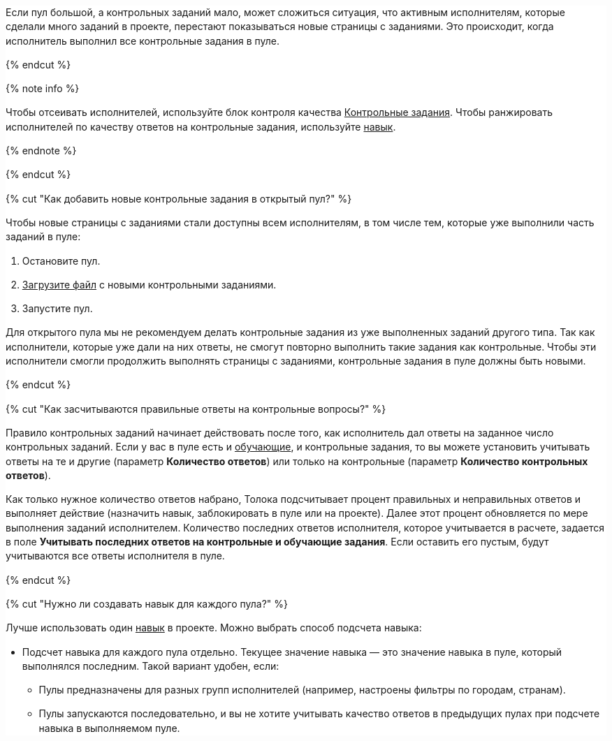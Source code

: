 Если пул большой, а контрольных заданий мало, может сложиться ситуация, что активным исполнителям, которые сделали много заданий в проекте, перестают показываться новые страницы с заданиями. Это происходит, когда исполнитель выполнил все контрольные задания в пуле.

{% endcut %}

{% note info %}

Чтобы отсеивать исполнителей, используйте блок контроля качества [Контрольные задания](../concepts/control.md). Чтобы ранжировать исполнителей по качеству ответов на контрольные задания, используйте [навык](../concepts/nav.md).

{% endnote %}

{% endcut %}

{% cut "Как добавить новые контрольные задания в открытый пул?" %}

Чтобы новые страницы с заданиями стали доступны всем исполнителям, в том числе тем, которые уже выполнили часть заданий в пуле:

1. Остановите пул.

1. [Загрузите файл](../concepts/task_upload.md) с новыми контрольными заданиями.

1. Запустите пул.

Для открытого пула мы не рекомендуем делать контрольные задания из уже выполненных заданий другого типа. Так как исполнители, которые уже дали на них ответы, не смогут повторно выполнить такие задания как контрольные. Чтобы эти исполнители смогли продолжить выполнять страницы с заданиями, контрольные задания в пуле должны быть новыми.

{% endcut %}

{% cut "Как засчитываются правильные ответы на контрольные вопросы?" %}

Правило контрольных заданий начинает действовать после того, как исполнитель дал ответы на заданное число контрольных заданий. Если у вас в пуле есть и [обучающие](../../glossary.md#training-task), и контрольные задания, то вы можете установить учитывать ответы на те и другие (параметр **Количество ответов**) или только на контрольные (параметр **Количество контрольных ответов**).

Как только нужное количество ответов набрано, Толока подсчитывает процент правильных и неправильных ответов и выполняет действие (назначить навык, заблокировать в пуле или на проекте). Далее этот процент обновляется по мере выполнения заданий исполнителем. Количество последних ответов исполнителя, которое учитывается в расчете, задается в поле **Учитывать последних ответов на контрольные и обучающие задания**. Если оставить его пустым, будут учитываются все ответы исполнителя в пуле.

{% endcut %}

{% cut "Нужно ли создавать навык для каждого пула?" %}

Лучше использовать один [навык](../../glossary.md#skill) в проекте. Можно выбрать способ подсчета навыка:

- Подсчет навыка для каждого пула отдельно. Текущее значение навыка — это значение навыка в пуле, который выполнялся последним. Такой вариант удобен, если:

    - Пулы предназначены для разных групп исполнителей (например, настроены фильтры по городам, странам).

    - Пулы запускаются последовательно, и вы не хотите учитывать качество ответов в предыдущих пулах при подсчете навыка в выполняемом пуле.
